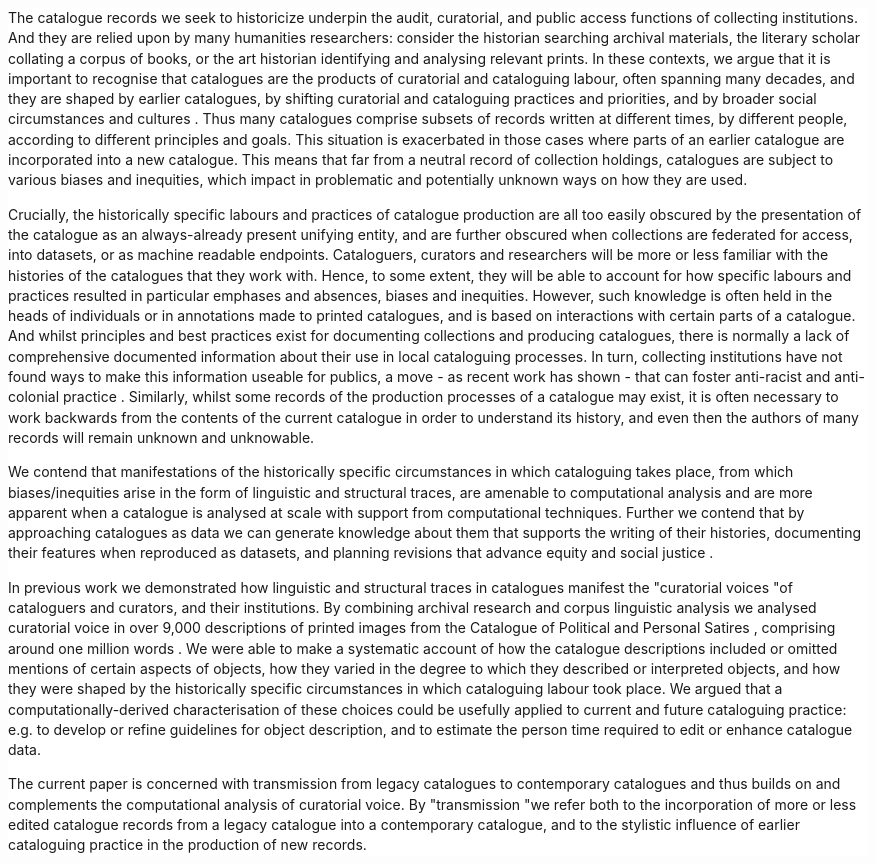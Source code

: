 The catalogue records we seek to historicize underpin the audit, curatorial, and public access functions of collecting institutions. And they are relied upon by many humanities researchers: consider the historian searching archival materials, the literary scholar collating a corpus of books, or the art historian identifying and analysing relevant prints. In these contexts, we argue that it is important to recognise that catalogues are the products of curatorial and cataloguing labour, often spanning many decades, and they are shaped by earlier catalogues, by shifting curatorial and cataloguing practices and priorities, and by broader social circumstances and cultures . Thus many catalogues comprise subsets of records written at different times, by different people, according to different principles and goals. This situation is exacerbated in those cases where parts of an earlier catalogue are incorporated into a new catalogue. This means that far from a neutral record of collection holdings, catalogues are subject to various biases and inequities, which impact in problematic and potentially unknown ways on how they are used. 

Crucially, the historically specific labours and practices of catalogue production are all too easily obscured by the presentation of the catalogue as an always-already present unifying entity, and are further obscured when collections are federated for access, into datasets, or as machine readable endpoints. Cataloguers, curators and researchers will be more or less familiar with the histories of the catalogues that they work with. Hence, to some extent, they will be able to account for how specific labours and practices resulted in particular emphases and absences, biases and inequities. However, such knowledge is often held in the heads of individuals or in annotations made to printed catalogues, and is based on interactions with certain parts of a catalogue. And whilst principles and best practices exist for documenting collections and producing catalogues, there is normally a lack of comprehensive documented information about their use in local cataloguing processes. In turn, collecting institutions have not found ways to make this information useable for publics, a move - as recent work has shown - that can foster anti-racist and anti-colonial practice . Similarly, whilst some records of the production processes of a catalogue may exist, it is often necessary to work backwards from the contents of the current catalogue in order to understand its history, and even then the authors of many records will remain unknown and unknowable. 

We contend that manifestations of the historically specific circumstances in which cataloguing takes place, from which biases/inequities arise in the form of linguistic and structural traces, are amenable to computational analysis and are more apparent when a catalogue is analysed at scale with support from computational techniques. Further we contend that by approaching catalogues as data we can generate knowledge about them that supports the writing of their histories, documenting their features when reproduced as datasets, and planning revisions that advance equity and social justice . 

In previous work we demonstrated how linguistic and structural traces in catalogues manifest the "curatorial voices "of cataloguers and curators, and their institutions. By combining archival research and corpus linguistic analysis we analysed curatorial voice in over 9,000 descriptions of printed images from the Catalogue of Political and Personal Satires , comprising around one million words . We were able to make a systematic account of how the catalogue descriptions included or omitted mentions of certain aspects of objects, how they varied in the degree to which they described or interpreted objects, and how they were shaped by the historically specific circumstances in which cataloguing labour took place. We argued that a computationally-derived characterisation of these choices could be usefully applied to current and future cataloguing practice: e.g. to develop or refine guidelines for object description, and to estimate the person time required to edit or enhance catalogue data. 

The current paper is concerned with transmission from legacy catalogues to contemporary catalogues and thus builds on and complements the computational analysis of curatorial voice. By "transmission "we refer both to the incorporation of more or less edited catalogue records from a legacy catalogue into a contemporary catalogue, and to the stylistic influence of earlier cataloguing practice in the production of new records. 
